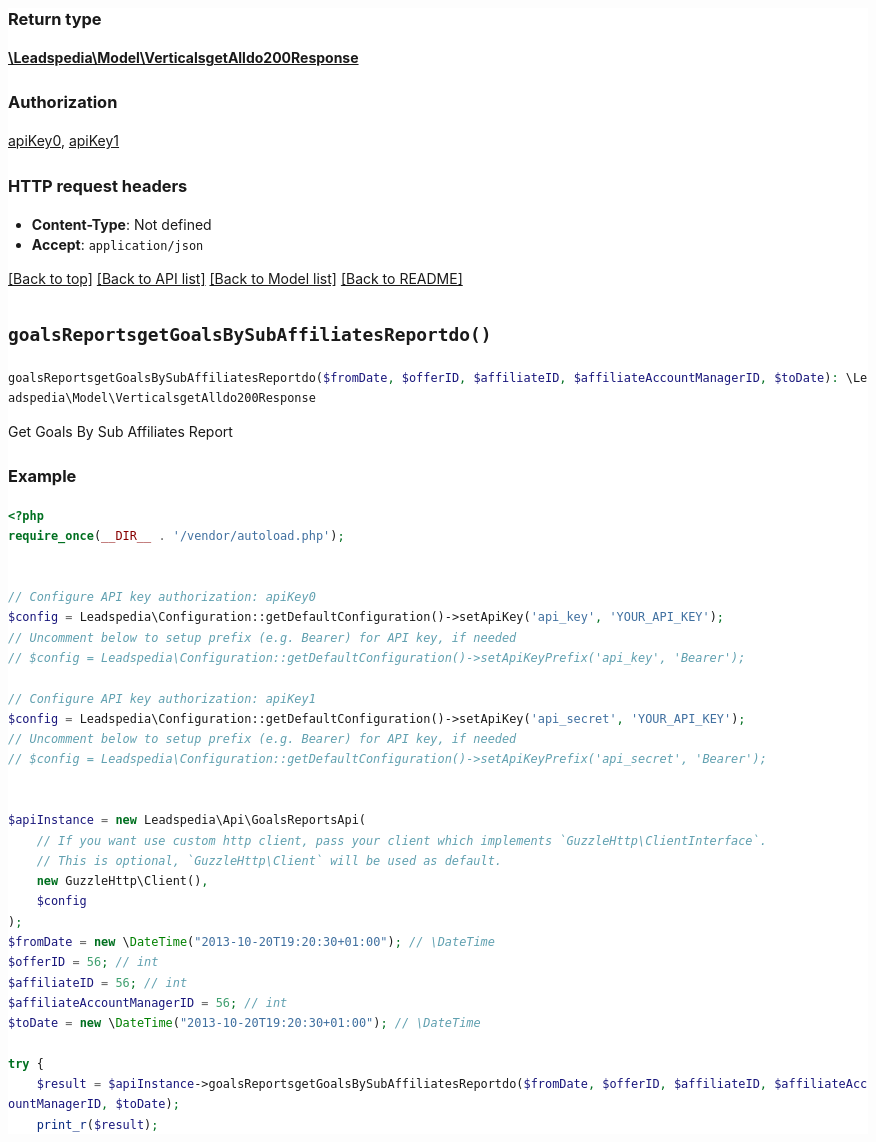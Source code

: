 ### Return type

[**\Leadspedia\Model\VerticalsgetAlldo200Response**](../Model/VerticalsgetAlldo200Response.md)

### Authorization

[apiKey0](../../README.md#apiKey0), [apiKey1](../../README.md#apiKey1)

### HTTP request headers

- **Content-Type**: Not defined
- **Accept**: `application/json`

[[Back to top]](#) [[Back to API list]](../../README.md#endpoints)
[[Back to Model list]](../../README.md#models)
[[Back to README]](../../README.md)

## `goalsReportsgetGoalsBySubAffiliatesReportdo()`

```php
goalsReportsgetGoalsBySubAffiliatesReportdo($fromDate, $offerID, $affiliateID, $affiliateAccountManagerID, $toDate): \Leadspedia\Model\VerticalsgetAlldo200Response
```

Get Goals By Sub Affiliates Report

### Example

```php
<?php
require_once(__DIR__ . '/vendor/autoload.php');


// Configure API key authorization: apiKey0
$config = Leadspedia\Configuration::getDefaultConfiguration()->setApiKey('api_key', 'YOUR_API_KEY');
// Uncomment below to setup prefix (e.g. Bearer) for API key, if needed
// $config = Leadspedia\Configuration::getDefaultConfiguration()->setApiKeyPrefix('api_key', 'Bearer');

// Configure API key authorization: apiKey1
$config = Leadspedia\Configuration::getDefaultConfiguration()->setApiKey('api_secret', 'YOUR_API_KEY');
// Uncomment below to setup prefix (e.g. Bearer) for API key, if needed
// $config = Leadspedia\Configuration::getDefaultConfiguration()->setApiKeyPrefix('api_secret', 'Bearer');


$apiInstance = new Leadspedia\Api\GoalsReportsApi(
    // If you want use custom http client, pass your client which implements `GuzzleHttp\ClientInterface`.
    // This is optional, `GuzzleHttp\Client` will be used as default.
    new GuzzleHttp\Client(),
    $config
);
$fromDate = new \DateTime("2013-10-20T19:20:30+01:00"); // \DateTime
$offerID = 56; // int
$affiliateID = 56; // int
$affiliateAccountManagerID = 56; // int
$toDate = new \DateTime("2013-10-20T19:20:30+01:00"); // \DateTime

try {
    $result = $apiInstance->goalsReportsgetGoalsBySubAffiliatesReportdo($fromDate, $offerID, $affiliateID, $affiliateAccountManagerID, $toDate);
    print_r($result);
```